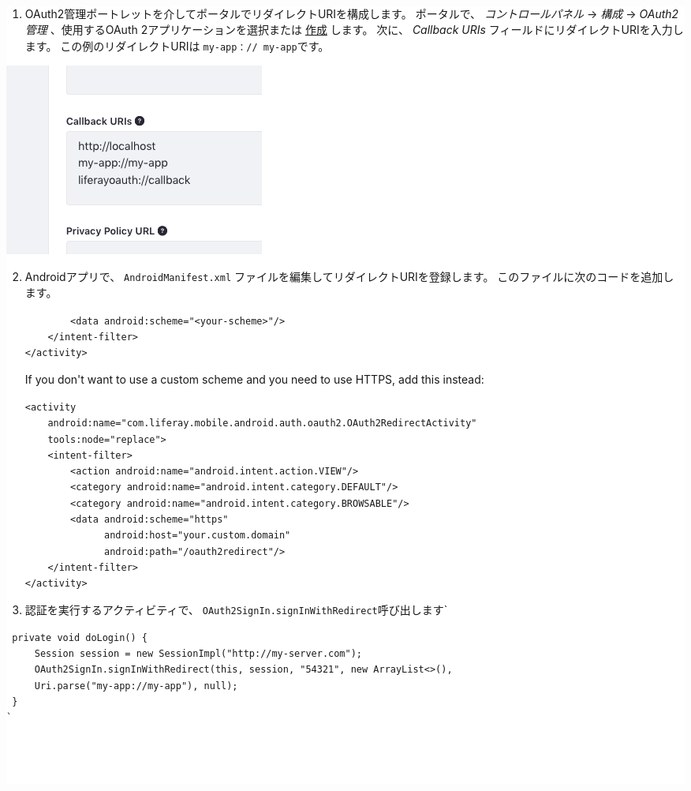 1.  OAuth2管理ポートレットを介してポータルでリダイレクトURIを構成します。 ポータルで、 *コントロールパネル* → *構成* → *OAuth2管理* 、使用するOAuth 2アプリケーションを選択または [作成](/docs/7-1/deploy/-/knowledge_base/d/oauth-2-0#creating-an-application) します。 次に、 *Callback URIs* フィールドにリダイレクトURIを入力します。 この例のリダイレクトURIは `my-app：// my-app`です。
   
   ![図1：使用するポータルのOAuth 2アプリケーションにリダイレクトURIを入力します。](../../../../images/mobile-oauth2-redirect-url.png)

2.  Androidアプリで、 `AndroidManifest.xml` ファイルを編集してリダイレクトURIを登録します。 このファイルに次のコードを追加します。 <activity
        android:name="com.liferay.mobile.android.auth.oauth2.OAuth2RedirectActivity"
            tools:node="replace">
            <intent-filter>
                <action android:name="android.intent.action.VIEW"/>
                <category android:name="android.intent.category.DEFAULT"/>
                <category android:name="android.intent.category.BROWSABLE"/>
        
                <data android:scheme="<your-scheme>"/>
            </intent-filter>
        </activity>

    If you don't want to use a custom scheme and you need to use HTTPS, add this instead:
    
        <activity
            android:name="com.liferay.mobile.android.auth.oauth2.OAuth2RedirectActivity"
            tools:node="replace">
            <intent-filter>
                <action android:name="android.intent.action.VIEW"/>
                <category android:name="android.intent.category.DEFAULT"/>
                <category android:name="android.intent.category.BROWSABLE"/>
                <data android:scheme="https"
                      android:host="your.custom.domain"
                      android:path="/oauth2redirect"/>
            </intent-filter>
        </activity>
    

3.  認証を実行するアクティビティで、 `OAuth2SignIn.signInWithRedirect`呼び出します`</p>

<pre><code> private void doLogin() {
     Session session = new SessionImpl("http://my-server.com");
     OAuth2SignIn.signInWithRedirect(this, session, "54321", new ArrayList<>(), 
     Uri.parse("my-app://my-app"), null);
 }
`</pre> 
   
